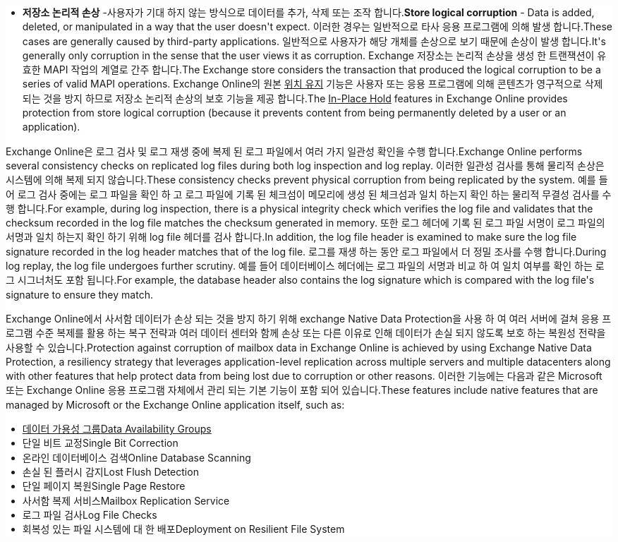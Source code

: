 - <span data-ttu-id="63dbb-111">**저장소 논리적 손상** -사용자가 기대 하지 않는 방식으로 데이터를 추가, 삭제 또는 조작 합니다.</span><span class="sxs-lookup"><span data-stu-id="63dbb-111">**Store logical corruption** - Data is added, deleted, or manipulated in a way that the user doesn't expect.</span></span> <span data-ttu-id="63dbb-112">이러한 경우는 일반적으로 타사 응용 프로그램에 의해 발생 합니다.</span><span class="sxs-lookup"><span data-stu-id="63dbb-112">These cases are generally caused by third-party applications.</span></span> <span data-ttu-id="63dbb-113">일반적으로 사용자가 해당 개체를 손상으로 보기 때문에 손상이 발생 합니다.</span><span class="sxs-lookup"><span data-stu-id="63dbb-113">It's generally only corruption in the sense that the user views it as corruption.</span></span> <span data-ttu-id="63dbb-114">Exchange 저장소는 논리적 손상을 생성 한 트랜잭션이 유효한 MAPI 작업의 계열로 간주 합니다.</span><span class="sxs-lookup"><span data-stu-id="63dbb-114">The Exchange store considers the transaction that produced the logical corruption to be a series of valid MAPI operations.</span></span> <span data-ttu-id="63dbb-115">Exchange Online의 원본 [위치 유지](https://docs.microsoft.com/exchange/security-and-compliance/create-or-remove-in-place-holds) 기능은 사용자 또는 응용 프로그램에 의해 콘텐츠가 영구적으로 삭제 되는 것을 방지 하므로 저장소 논리적 손상의 보호 기능을 제공 합니다.</span><span class="sxs-lookup"><span data-stu-id="63dbb-115">The [In-Place Hold](https://docs.microsoft.com/exchange/security-and-compliance/create-or-remove-in-place-holds) features in Exchange Online provides protection from store logical corruption (because it prevents content from being permanently deleted by a user or an application).</span></span> 

<span data-ttu-id="63dbb-116">Exchange Online은 로그 검사 및 로그 재생 중에 복제 된 로그 파일에서 여러 가지 일관성 확인을 수행 합니다.</span><span class="sxs-lookup"><span data-stu-id="63dbb-116">Exchange Online performs several consistency checks on replicated log files during both log inspection and log replay.</span></span> <span data-ttu-id="63dbb-117">이러한 일관성 검사를 통해 물리적 손상은 시스템에 의해 복제 되지 않습니다.</span><span class="sxs-lookup"><span data-stu-id="63dbb-117">These consistency checks prevent physical corruption from being replicated by the system.</span></span> <span data-ttu-id="63dbb-118">예를 들어 로그 검사 중에는 로그 파일을 확인 하 고 로그 파일에 기록 된 체크섬이 메모리에 생성 된 체크섬과 일치 하는지 확인 하는 물리적 무결성 검사를 수행 합니다.</span><span class="sxs-lookup"><span data-stu-id="63dbb-118">For example, during log inspection, there is a physical integrity check which verifies the log file and validates that the checksum recorded in the log file matches the checksum generated in memory.</span></span> <span data-ttu-id="63dbb-119">또한 로그 헤더에 기록 된 로그 파일 서명이 로그 파일의 서명과 일치 하는지 확인 하기 위해 log file 헤더를 검사 합니다.</span><span class="sxs-lookup"><span data-stu-id="63dbb-119">In addition, the log file header is examined to make sure the log file signature recorded in the log header matches that of the log file.</span></span> <span data-ttu-id="63dbb-120">로그를 재생 하는 동안 로그 파일에서 더 정밀 조사를 수행 합니다.</span><span class="sxs-lookup"><span data-stu-id="63dbb-120">During log replay, the log file undergoes further scrutiny.</span></span> <span data-ttu-id="63dbb-121">예를 들어 데이터베이스 헤더에는 로그 파일의 서명과 비교 하 여 일치 여부를 확인 하는 로그 시그너처도 포함 됩니다.</span><span class="sxs-lookup"><span data-stu-id="63dbb-121">For example, the database header also contains the log signature which is compared with the log file's signature to ensure they match.</span></span> 

<span data-ttu-id="63dbb-122">Exchange Online에서 사서함 데이터가 손상 되는 것을 방지 하기 위해 exchange Native Data Protection을 사용 하 여 여러 서버에 걸쳐 응용 프로그램 수준 복제를 활용 하는 복구 전략과 여러 데이터 센터와 함께 손상 또는 다른 이유로 인해 데이터가 손실 되지 않도록 보호 하는 복원성 전략을 사용할 수 있습니다.</span><span class="sxs-lookup"><span data-stu-id="63dbb-122">Protection against corruption of mailbox data in Exchange Online is achieved by using Exchange Native Data Protection, a resiliency strategy that leverages application-level replication across multiple servers and multiple datacenters along with other features that help protect data from being lost due to corruption or other reasons.</span></span> <span data-ttu-id="63dbb-123">이러한 기능에는 다음과 같은 Microsoft 또는 Exchange Online 응용 프로그램 자체에서 관리 되는 기본 기능이 포함 되어 있습니다.</span><span class="sxs-lookup"><span data-stu-id="63dbb-123">These features include native features that are managed by Microsoft or the Exchange Online application itself, such as:</span></span>

- [<span data-ttu-id="63dbb-124">데이터 가용성 그룹</span><span class="sxs-lookup"><span data-stu-id="63dbb-124">Data Availability Groups</span></span>](https://docs.microsoft.com/exchange/back-up-email)
- <span data-ttu-id="63dbb-125">단일 비트 교정</span><span class="sxs-lookup"><span data-stu-id="63dbb-125">Single Bit Correction</span></span> 
- <span data-ttu-id="63dbb-126">온라인 데이터베이스 검색</span><span class="sxs-lookup"><span data-stu-id="63dbb-126">Online Database Scanning</span></span> 
- <span data-ttu-id="63dbb-127">손실 된 플러시 감지</span><span class="sxs-lookup"><span data-stu-id="63dbb-127">Lost Flush Detection</span></span> 
- <span data-ttu-id="63dbb-128">단일 페이지 복원</span><span class="sxs-lookup"><span data-stu-id="63dbb-128">Single Page Restore</span></span> 
- <span data-ttu-id="63dbb-129">사서함 복제 서비스</span><span class="sxs-lookup"><span data-stu-id="63dbb-129">Mailbox Replication Service</span></span> 
- <span data-ttu-id="63dbb-130">로그 파일 검사</span><span class="sxs-lookup"><span data-stu-id="63dbb-130">Log File Checks</span></span> 
- <span data-ttu-id="63dbb-131">회복성 있는 파일 시스템에 대 한 배포</span><span class="sxs-lookup"><span data-stu-id="63dbb-131">Deployment on Resilient File System</span></span> 
